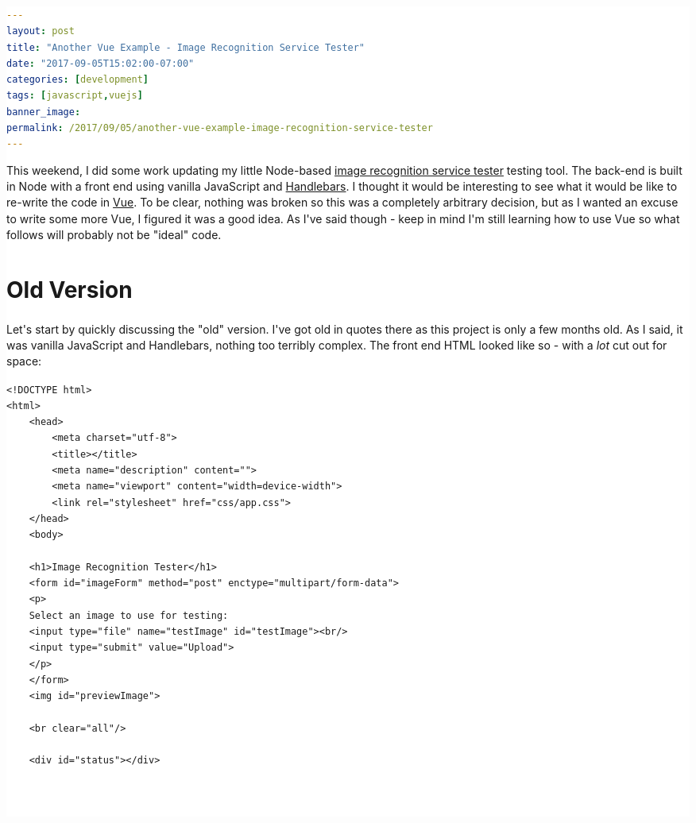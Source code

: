 ```yaml
---
layout: post
title: "Another Vue Example - Image Recognition Service Tester"
date: "2017-09-05T15:02:00-07:00"
categories: [development]
tags: [javascript,vuejs]
banner_image: 
permalink: /2017/09/05/another-vue-example-image-recognition-service-tester
---
```


This weekend, I did some work updating my little Node-based [image recognition service tester](https://github.com/cfjedimaster/recogtester) testing tool. The back-end is built in Node with a front end using vanilla JavaScript and [Handlebars](http://handlebarsjs.com/). I thought it would be interesting to see what it would be like to re-write the code in [Vue](https://vuejs.org/). To be clear, nothing was broken so this was a completely arbitrary decision, but as I wanted an excuse to write some more Vue, I figured it was a good idea. As I've said though - keep in mind I'm still learning how to use Vue so what follows will probably not be "ideal" code.

Old Version
===

Let's start by quickly discussing the "old" version. I've got old in quotes there as this project is only a few months old. As I said, it was vanilla JavaScript and Handlebars, nothing too terribly complex. The front end HTML looked like so - with a *lot* cut out for space:

<pre><code class="language-markup">&lt;!DOCTYPE html&gt;
&lt;html&gt;
	&lt;head&gt;
		&lt;meta charset=&quot;utf-8&quot;&gt;
		&lt;title&gt;&lt;&#x2F;title&gt;
		&lt;meta name=&quot;description&quot; content=&quot;&quot;&gt;
		&lt;meta name=&quot;viewport&quot; content=&quot;width=device-width&quot;&gt;
		&lt;link rel=&quot;stylesheet&quot; href=&quot;css&#x2F;app.css&quot;&gt;
	&lt;&#x2F;head&gt;
	&lt;body&gt;

	&lt;h1&gt;Image Recognition Tester&lt;&#x2F;h1&gt;
	&lt;form id=&quot;imageForm&quot; method=&quot;post&quot; enctype=&quot;multipart&#x2F;form-data&quot;&gt;
	&lt;p&gt;
	Select an image to use for testing: 
	&lt;input type=&quot;file&quot; name=&quot;testImage&quot; id=&quot;testImage&quot;&gt;&lt;br&#x2F;&gt;
	&lt;input type=&quot;submit&quot; value=&quot;Upload&quot;&gt;
	&lt;&#x2F;p&gt;
	&lt;&#x2F;form&gt;
	&lt;img id=&quot;previewImage&quot;&gt;

	&lt;br clear=&quot;all&quot;&#x2F;&gt;

	&lt;div id=&quot;status&quot;&gt;&lt;&#x2F;div&gt;
